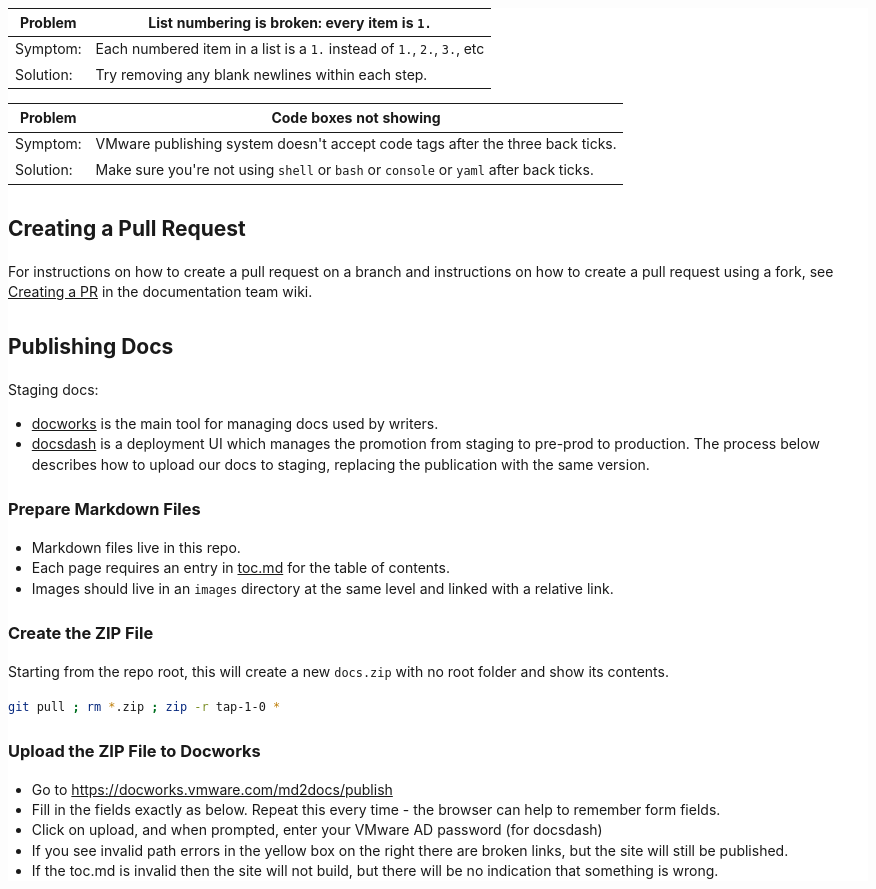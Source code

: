 | Problem | List numbering is broken: every item is `1.` |
|---------|-----------|
| Symptom:| Each numbered item in a list is a `1.` instead of `1.`, `2.`, `3.`, etc|
| Solution: | Try removing any blank newlines within each step.|

| Problem | Code boxes not showing |
|---------|-----------|
| Symptom:| VMware publishing system doesn't accept code tags after the three back ticks.|
| Solution: | Make sure you're not using `shell` or `bash` or `console` or `yaml` after back ticks.|

## Creating a Pull Request

For instructions on how to create a pull request on a branch and instructions on how to create a
pull request using a fork, see
[Creating a PR](https://docs-wiki.sc2-04-pcf1-apps.oc.vmware.com/wiki/external/create-pr.html)
in the documentation team wiki.

## Publishing Docs

Staging docs:  

- [docworks](https://docworks.vmware.com/) is the main tool for managing docs used by writers.
- [docsdash](https://docsdash.vmware.com/) is a deployment UI which manages the promotion from
staging to pre-prod to production. The process below describes how to upload our docs to staging,
replacing the publication with the same version.

### Prepare Markdown Files

- Markdown files live in this repo.
- Each page requires an entry in [toc.md](docs/toc.md) for the table of contents.
- Images should live in an `images` directory at the same level and linked with a relative link.

### Create the ZIP File

Starting from the repo root, this will create a new `docs.zip` with no root folder and show its
contents.


```sh
git pull ; rm *.zip ; zip -r tap-1-0 *
```


### Upload the ZIP File to Docworks
- Go to https://docworks.vmware.com/md2docs/publish
- Fill in the fields exactly as below. Repeat this every time - the browser can help to remember form fields.
- Click on upload, and when prompted, enter your VMware AD password (for docsdash)
- If you see invalid path errors in the yellow box on the right there are broken links, but the site will still be published.
- If the toc.md is invalid then the site will not build, but there will be no indication that something is wrong.
